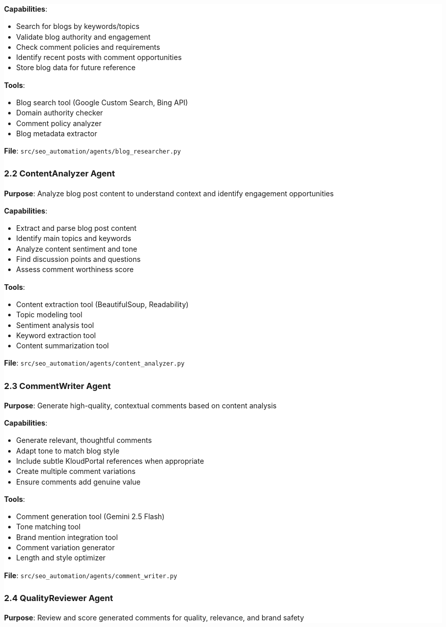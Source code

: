 **Capabilities**:
- Search for blogs by keywords/topics
- Validate blog authority and engagement
- Check comment policies and requirements
- Identify recent posts with comment opportunities
- Store blog data for future reference

**Tools**:
- Blog search tool (Google Custom Search, Bing API)
- Domain authority checker
- Comment policy analyzer
- Blog metadata extractor

**File**: `src/seo_automation/agents/blog_researcher.py`

### 2.2 ContentAnalyzer Agent  
**Purpose**: Analyze blog post content to understand context and identify engagement opportunities

**Capabilities**:
- Extract and parse blog post content
- Identify main topics and keywords
- Analyze content sentiment and tone
- Find discussion points and questions
- Assess comment worthiness score

**Tools**:
- Content extraction tool (BeautifulSoup, Readability)
- Topic modeling tool
- Sentiment analysis tool
- Keyword extraction tool
- Content summarization tool

**File**: `src/seo_automation/agents/content_analyzer.py`

### 2.3 CommentWriter Agent
**Purpose**: Generate high-quality, contextual comments based on content analysis

**Capabilities**:
- Generate relevant, thoughtful comments
- Adapt tone to match blog style
- Include subtle KloudPortal references when appropriate
- Create multiple comment variations
- Ensure comments add genuine value

**Tools**:
- Comment generation tool (Gemini 2.5 Flash)
- Tone matching tool
- Brand mention integration tool
- Comment variation generator
- Length and style optimizer

**File**: `src/seo_automation/agents/comment_writer.py`

### 2.4 QualityReviewer Agent
**Purpose**: Review and score generated comments for quality, relevance, and brand safety

